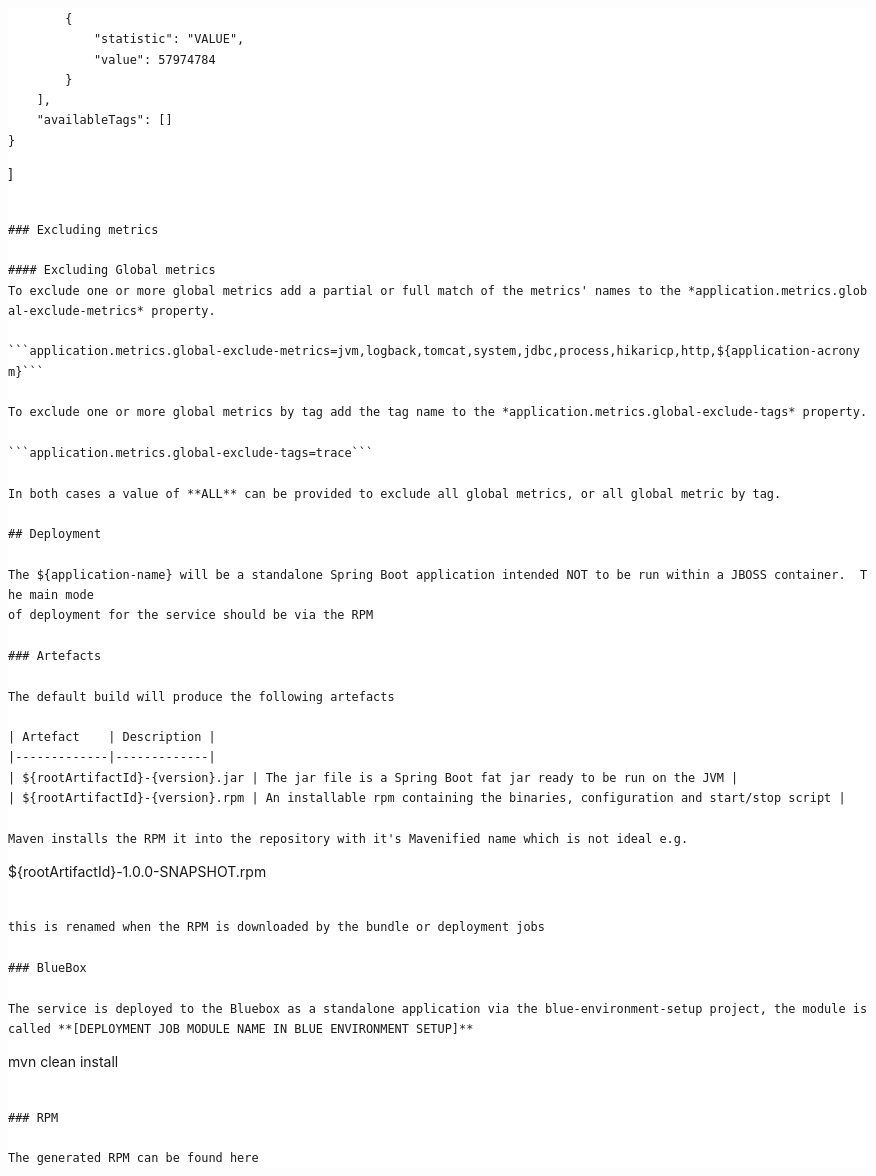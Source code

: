             {
                "statistic": "VALUE",
                "value": 57974784
            }
        ],
        "availableTags": []
    }
]
```

### Excluding metrics

#### Excluding Global metrics
To exclude one or more global metrics add a partial or full match of the metrics' names to the *application.metrics.global-exclude-metrics* property.

```application.metrics.global-exclude-metrics=jvm,logback,tomcat,system,jdbc,process,hikaricp,http,${application-acronym}```

To exclude one or more global metrics by tag add the tag name to the *application.metrics.global-exclude-tags* property.

```application.metrics.global-exclude-tags=trace```

In both cases a value of **ALL** can be provided to exclude all global metrics, or all global metric by tag.

## Deployment

The ${application-name} will be a standalone Spring Boot application intended NOT to be run within a JBOSS container.  The main mode
of deployment for the service should be via the RPM

### Artefacts

The default build will produce the following artefacts

| Artefact    | Description |
|-------------|-------------|
| ${rootArtifactId}-{version}.jar | The jar file is a Spring Boot fat jar ready to be run on the JVM |
| ${rootArtifactId}-{version}.rpm | An installable rpm containing the binaries, configuration and start/stop script |

Maven installs the RPM it into the repository with it's Mavenified name which is not ideal e.g.

```
${rootArtifactId}-1.0.0-SNAPSHOT<timestamp>.rpm
```

this is renamed when the RPM is downloaded by the bundle or deployment jobs

### BlueBox

The service is deployed to the Bluebox as a standalone application via the blue-environment-setup project, the module is called **[DEPLOYMENT JOB MODULE NAME IN BLUE ENVIRONMENT SETUP]**

```
mvn clean install 
```

### RPM

The generated RPM can be found here

```